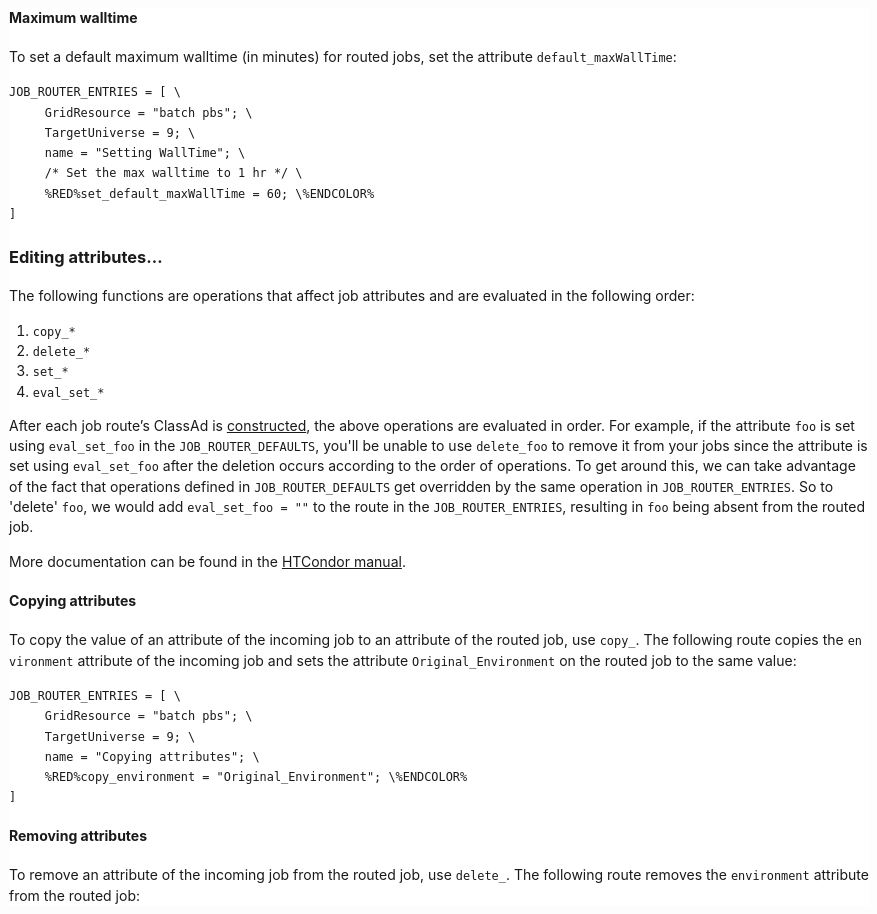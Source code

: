 #### Maximum walltime

To set a default maximum walltime (in minutes) for routed jobs, set the attribute `default_maxWallTime`:

```
JOB_ROUTER_ENTRIES = [ \
     GridResource = "batch pbs"; \
     TargetUniverse = 9; \
     name = "Setting WallTime"; \
     /* Set the max walltime to 1 hr */ \
     %RED%set_default_maxWallTime = 60; \%ENDCOLOR%
]
```

### Editing attributes…

The following functions are operations that affect job attributes and are evaluated in the following order:

1.  `copy_*`
2.  `delete_*`
3.  `set_*`
4.  `eval_set_*`

After each job route’s ClassAd is [constructed](#how-job-routes-are-constructed), the above operations are evaluated in order. For example, if the attribute `foo` is set using `eval_set_foo` in the `JOB_ROUTER_DEFAULTS`, you'll be unable to use `delete_foo` to remove it from your jobs since the attribute is set using `eval_set_foo` after the deletion occurs according to the order of operations. To get around this, we can take advantage of the fact that operations defined in `JOB_ROUTER_DEFAULTS` get overridden by the same operation in `JOB_ROUTER_ENTRIES`. So to 'delete' `foo`, we would add `eval_set_foo = ""` to the route in the `JOB_ROUTER_ENTRIES`, resulting in `foo` being absent from the routed job.

More documentation can be found in the [HTCondor manual](http://research.cs.wisc.edu/htcondor/manual/v8.6/5_4HTCondor_Job.html#SECTION00644000000000000000).

#### Copying attributes

To copy the value of an attribute of the incoming job to an attribute of the routed job, use `copy_`. The following route copies the `environment` attribute of the incoming job and sets the attribute `Original_Environment` on the routed job to the same value:

```
JOB_ROUTER_ENTRIES = [ \
     GridResource = "batch pbs"; \
     TargetUniverse = 9; \
     name = "Copying attributes"; \
     %RED%copy_environment = "Original_Environment"; \%ENDCOLOR%
]
```

#### Removing attributes

To remove an attribute of the incoming job from the routed job, use `delete_`. The following route removes the `environment` attribute from the routed job:

